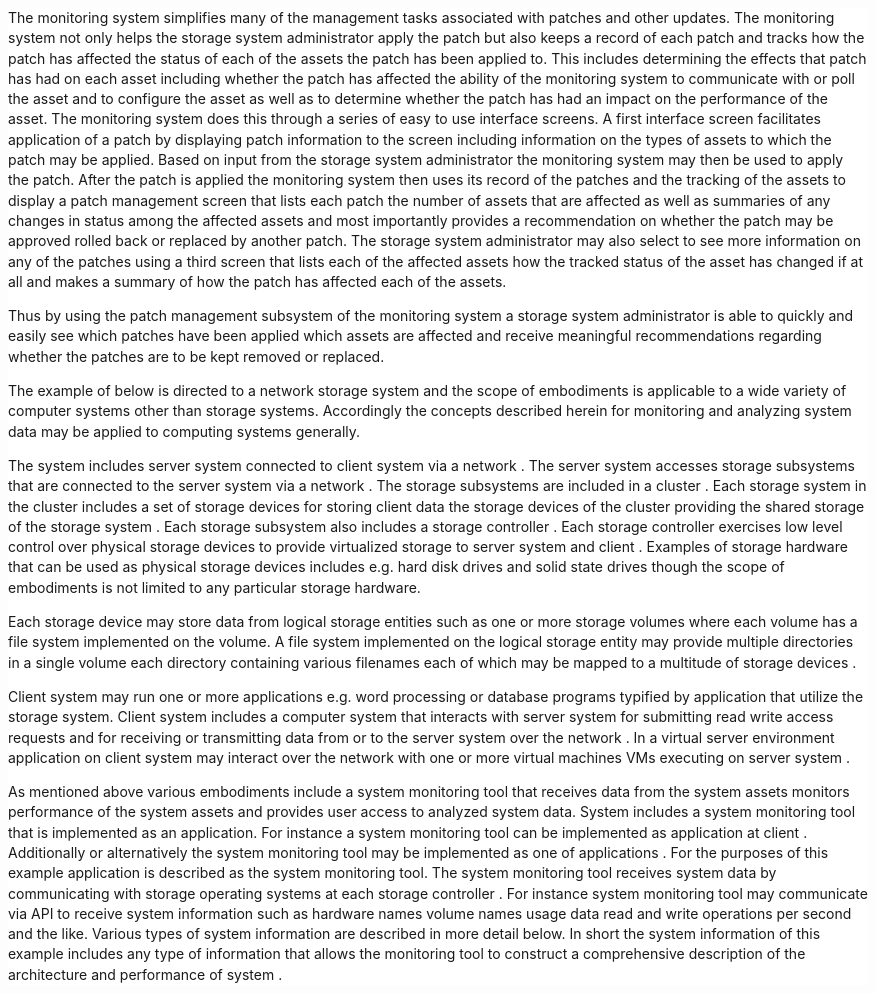 The monitoring system simplifies many of the management tasks associated with patches and other updates. The monitoring system not only helps the storage system administrator apply the patch but also keeps a record of each patch and tracks how the patch has affected the status of each of the assets the patch has been applied to. This includes determining the effects that patch has had on each asset including whether the patch has affected the ability of the monitoring system to communicate with or poll the asset and to configure the asset as well as to determine whether the patch has had an impact on the performance of the asset. The monitoring system does this through a series of easy to use interface screens. A first interface screen facilitates application of a patch by displaying patch information to the screen including information on the types of assets to which the patch may be applied. Based on input from the storage system administrator the monitoring system may then be used to apply the patch. After the patch is applied the monitoring system then uses its record of the patches and the tracking of the assets to display a patch management screen that lists each patch the number of assets that are affected as well as summaries of any changes in status among the affected assets and most importantly provides a recommendation on whether the patch may be approved rolled back or replaced by another patch. The storage system administrator may also select to see more information on any of the patches using a third screen that lists each of the affected assets how the tracked status of the asset has changed if at all and makes a summary of how the patch has affected each of the assets.

Thus by using the patch management subsystem of the monitoring system a storage system administrator is able to quickly and easily see which patches have been applied which assets are affected and receive meaningful recommendations regarding whether the patches are to be kept removed or replaced.

The example of below is directed to a network storage system and the scope of embodiments is applicable to a wide variety of computer systems other than storage systems. Accordingly the concepts described herein for monitoring and analyzing system data may be applied to computing systems generally.

The system includes server system connected to client system via a network . The server system accesses storage subsystems that are connected to the server system via a network . The storage subsystems are included in a cluster . Each storage system in the cluster includes a set of storage devices for storing client data the storage devices of the cluster providing the shared storage of the storage system . Each storage subsystem also includes a storage controller . Each storage controller exercises low level control over physical storage devices to provide virtualized storage to server system and client . Examples of storage hardware that can be used as physical storage devices includes e.g. hard disk drives and solid state drives though the scope of embodiments is not limited to any particular storage hardware.

Each storage device may store data from logical storage entities such as one or more storage volumes where each volume has a file system implemented on the volume. A file system implemented on the logical storage entity may provide multiple directories in a single volume each directory containing various filenames each of which may be mapped to a multitude of storage devices .

Client system may run one or more applications e.g. word processing or database programs typified by application that utilize the storage system. Client system includes a computer system that interacts with server system for submitting read write access requests and for receiving or transmitting data from or to the server system over the network . In a virtual server environment application on client system may interact over the network with one or more virtual machines VMs executing on server system .

As mentioned above various embodiments include a system monitoring tool that receives data from the system assets monitors performance of the system assets and provides user access to analyzed system data. System includes a system monitoring tool that is implemented as an application. For instance a system monitoring tool can be implemented as application at client . Additionally or alternatively the system monitoring tool may be implemented as one of applications . For the purposes of this example application is described as the system monitoring tool. The system monitoring tool receives system data by communicating with storage operating systems at each storage controller . For instance system monitoring tool may communicate via API to receive system information such as hardware names volume names usage data read and write operations per second and the like. Various types of system information are described in more detail below. In short the system information of this example includes any type of information that allows the monitoring tool to construct a comprehensive description of the architecture and performance of system .
